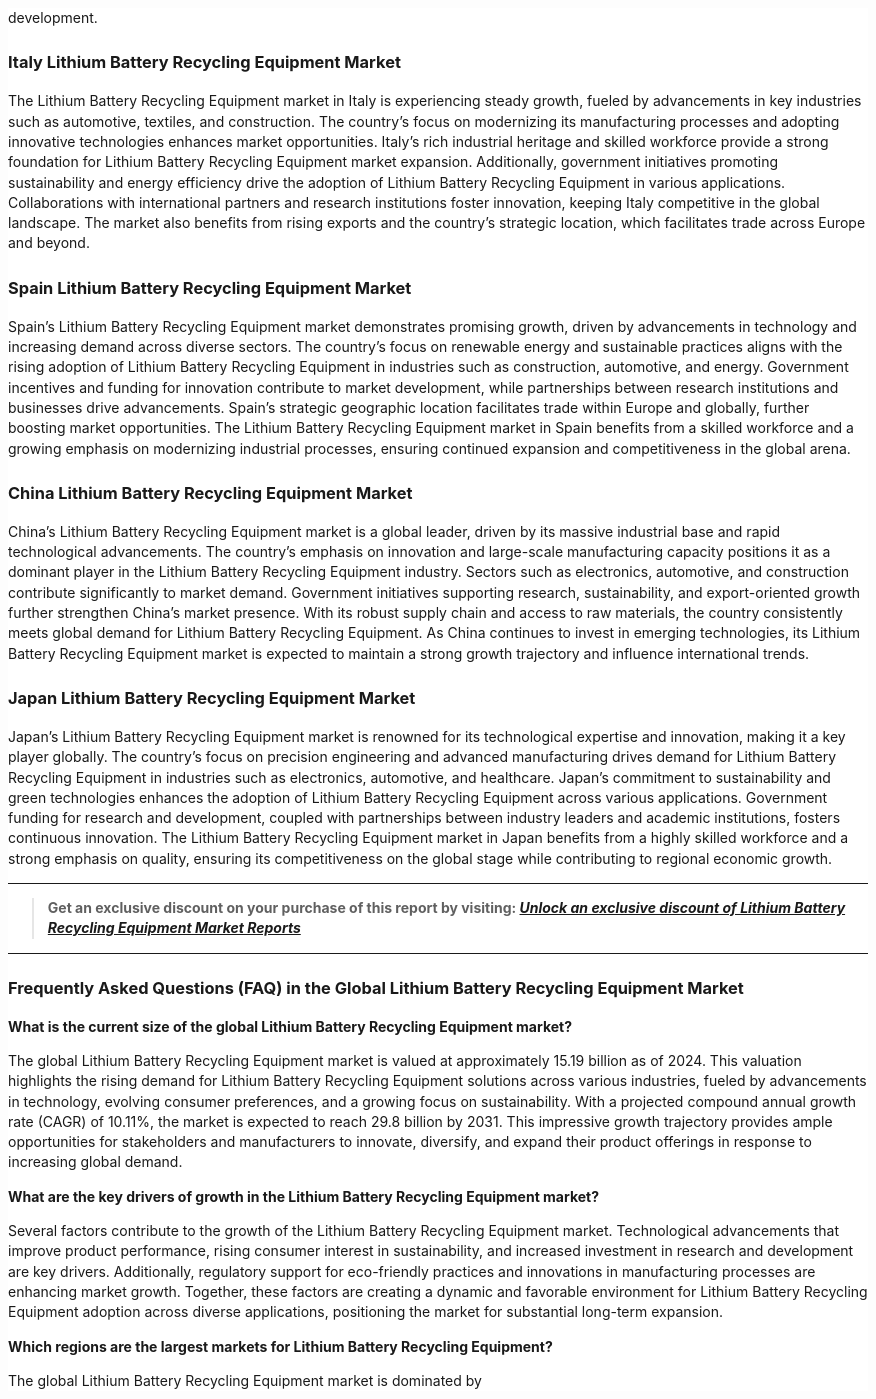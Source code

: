 development.</p><h3>Italy Lithium Battery Recycling Equipment Market</h3><p>The Lithium Battery Recycling Equipment market in Italy is experiencing steady growth, fueled by advancements in key industries such as automotive, textiles, and construction. The country&rsquo;s focus on modernizing its manufacturing processes and adopting innovative technologies enhances market opportunities. Italy&rsquo;s rich industrial heritage and skilled workforce provide a strong foundation for Lithium Battery Recycling Equipment market expansion. Additionally, government initiatives promoting sustainability and energy efficiency drive the adoption of Lithium Battery Recycling Equipment in various applications. Collaborations with international partners and research institutions foster innovation, keeping Italy competitive in the global landscape. The market also benefits from rising exports and the country&rsquo;s strategic location, which facilitates trade across Europe and beyond.</p><h3>Spain Lithium Battery Recycling Equipment Market</h3><p>Spain&rsquo;s Lithium Battery Recycling Equipment market demonstrates promising growth, driven by advancements in technology and increasing demand across diverse sectors. The country&rsquo;s focus on renewable energy and sustainable practices aligns with the rising adoption of Lithium Battery Recycling Equipment in industries such as construction, automotive, and energy. Government incentives and funding for innovation contribute to market development, while partnerships between research institutions and businesses drive advancements. Spain&rsquo;s strategic geographic location facilitates trade within Europe and globally, further boosting market opportunities. The Lithium Battery Recycling Equipment market in Spain benefits from a skilled workforce and a growing emphasis on modernizing industrial processes, ensuring continued expansion and competitiveness in the global arena.</p><h3>China Lithium Battery Recycling Equipment Market</h3><p>China&rsquo;s Lithium Battery Recycling Equipment market is a global leader, driven by its massive industrial base and rapid technological advancements. The country&rsquo;s emphasis on innovation and large-scale manufacturing capacity positions it as a dominant player in the Lithium Battery Recycling Equipment industry. Sectors such as electronics, automotive, and construction contribute significantly to market demand. Government initiatives supporting research, sustainability, and export-oriented growth further strengthen China&rsquo;s market presence. With its robust supply chain and access to raw materials, the country consistently meets global demand for Lithium Battery Recycling Equipment. As China continues to invest in emerging technologies, its Lithium Battery Recycling Equipment market is expected to maintain a strong growth trajectory and influence international trends.</p><h3>Japan Lithium Battery Recycling Equipment Market</h3><p>Japan&rsquo;s Lithium Battery Recycling Equipment market is renowned for its technological expertise and innovation, making it a key player globally. The country&rsquo;s focus on precision engineering and advanced manufacturing drives demand for Lithium Battery Recycling Equipment in industries such as electronics, automotive, and healthcare. Japan&rsquo;s commitment to sustainability and green technologies enhances the adoption of Lithium Battery Recycling Equipment across various applications. Government funding for research and development, coupled with partnerships between industry leaders and academic institutions, fosters continuous innovation. The Lithium Battery Recycling Equipment market in Japan benefits from a highly skilled workforce and a strong emphasis on quality, ensuring its competitiveness on the global stage while contributing to regional economic growth.</p><hr /><blockquote><p><strong>Get an exclusive discount on your purchase of this report by visiting: <em><a href="://marketresearchpulse.com/ask-for-discount/27174?utm_source=Github&amp;utm_medium=029">Unlock an exclusive discount of Lithium Battery Recycling Equipment Market Reports</a></em>&nbsp;</strong></p></blockquote><hr /><h3>Frequently Asked Questions (FAQ) in the Global Lithium Battery Recycling Equipment Market</h3><p><strong>What is the current size of the global Lithium Battery Recycling Equipment market?</strong></p><p>The global Lithium Battery Recycling Equipment market is valued at approximately 15.19 billion as of 2024. This valuation highlights the rising demand for Lithium Battery Recycling Equipment solutions across various industries, fueled by advancements in technology, evolving consumer preferences, and a growing focus on sustainability. With a projected compound annual growth rate (CAGR) of 10.11%, the market is expected to reach 29.8 billion by 2031. This impressive growth trajectory provides ample opportunities for stakeholders and manufacturers to innovate, diversify, and expand their product offerings in response to increasing global demand.</p><p><strong>What are the key drivers of growth in the Lithium Battery Recycling Equipment market?</strong></p><p>Several factors contribute to the growth of the Lithium Battery Recycling Equipment market. Technological advancements that improve product performance, rising consumer interest in sustainability, and increased investment in research and development are key drivers. Additionally, regulatory support for eco-friendly practices and innovations in manufacturing processes are enhancing market growth. Together, these factors are creating a dynamic and favorable environment for Lithium Battery Recycling Equipment adoption across diverse applications, positioning the market for substantial long-term expansion.</p><p><strong>Which regions are the largest markets for Lithium Battery Recycling Equipment?</strong></p><p>The global Lithium Battery Recycling Equipment market is dominated by